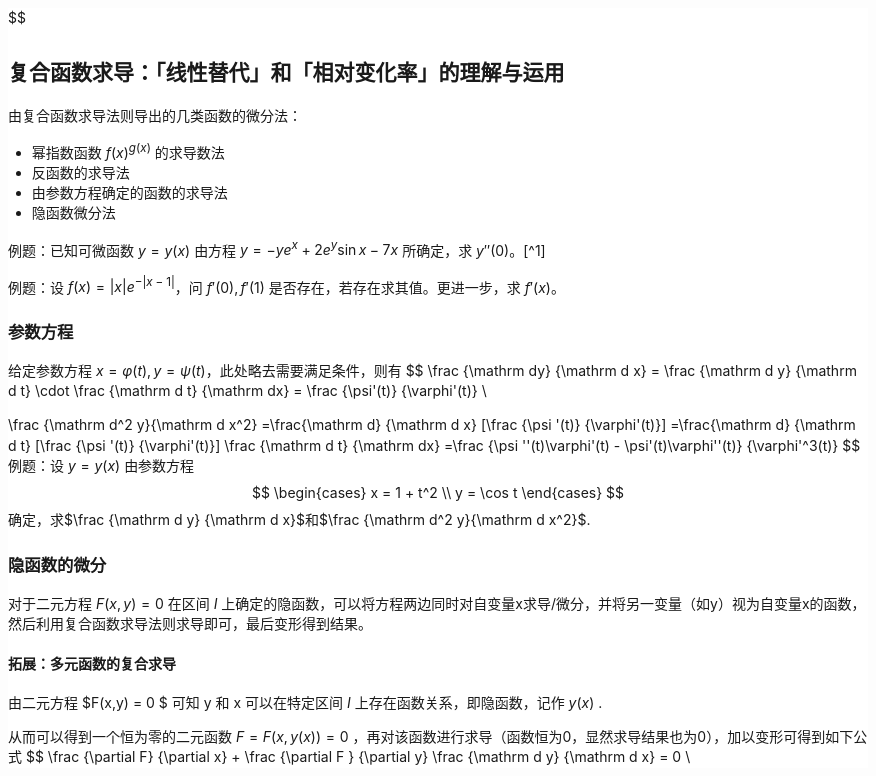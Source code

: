 $$

## 复合函数求导：「线性替代」和「相对变化率」的理解与运用

由复合函数求导法则导出的几类函数的微分法：

* 幂指数函数 $f(x) ^ {g(x)}$ 的求导数法
* 反函数的求导法
* 由参数方程确定的函数的求导法
* 隐函数微分法



例题：已知可微函数 $y = y (x)$ 由方程 $y = -y e^x + 2 e^y \sin x -7x$ 所确定，求 $y''(0)$。[^1]

例题：设 $f(x) =  |x| e^{-|x-1|}$​，问 $f'(0),f'(1)$ 是否存在，若存在求其值​。更进一步，求 $f'(x)$。





### 参数方程

给定参数方程 $x=\varphi(t) , y=\psi(t)$，此处略去需要满足条件，则有
$$
\frac {\mathrm dy} {\mathrm d x} 
= \frac {\mathrm d y} {\mathrm d t} \cdot \frac {\mathrm d t} {\mathrm dx} 
= \frac {\psi'(t)} {\varphi'(t)} \\

\frac {\mathrm d^2 y}{\mathrm d x^2}
=\frac{\mathrm d} {\mathrm d x} [\frac {\psi '(t)} {\varphi'(t)}]
=\frac{\mathrm d} {\mathrm d t} [\frac {\psi '(t)} {\varphi'(t)}]  \frac {\mathrm d t} {\mathrm dx}
=\frac {\psi ''(t)\varphi'(t) - \psi'(t)\varphi''(t)} {\varphi'^3(t)}
$$
例题：设 $y = y(x)$ 由参数方程
$$
\begin{cases}
x = 1 + t^2 \\
y = \cos t
\end{cases}
$$
确定，求$\frac {\mathrm d y} {\mathrm d x}$和$\frac {\mathrm d^2 y}{\mathrm d x^2}$.



### 隐函数的微分

对于二元方程 $F(x,y) = 0$ 在区间 $I$ 上确定的隐函数，可以将方程两边同时对自变量x求导/微分，并将另一变量（如y）视为自变量x的函数，然后利用复合函数求导法则求导即可，最后变形得到结果。



#### 拓展：多元函数的复合求导

由二元方程 $F(x,y) = 0 $ 可知 y 和 x 可以在特定区间 $I$ 上存在函数关系，即隐函数，记作 $y(x)$ .

从而可以得到一个恒为零的二元函数 $F = F(x,y(x)) = 0$ ，再对该函数进行求导（函数恒为0，显然求导结果也为0），加以变形可得到如下公式
$$
\frac {\partial F} {\partial x} + \frac {\partial F } {\partial y} \frac {\mathrm d y} {\mathrm d x} = 0  \\
